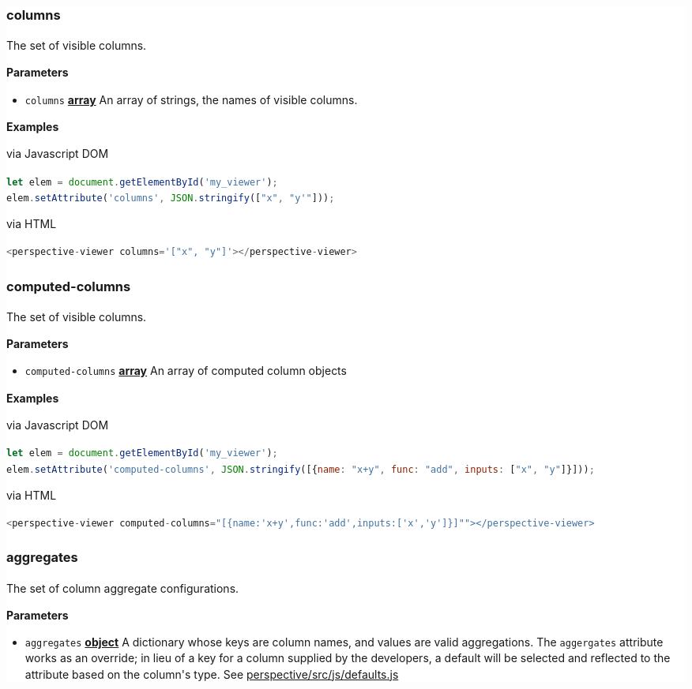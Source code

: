 ### columns

The set of visible columns.

**Parameters**

-   `columns` **[array][25]** An array of strings, the names of visible columns.

**Examples**

via Javascript DOM


```javascript
let elem = document.getElementById('my_viewer');
elem.setAttribute('columns', JSON.stringify(["x", "y'"]));
```

via HTML


```javascript
<perspective-viewer columns='["x", "y"]'></perspective-viewer>
```

### computed-columns

The set of visible columns.

**Parameters**

-   `computed-columns` **[array][25]** An array of computed column objects

**Examples**

via Javascript DOM


```javascript
let elem = document.getElementById('my_viewer');
elem.setAttribute('computed-columns', JSON.stringify([{name: "x+y", func: "add", inputs: ["x", "y"]}]));
```

via HTML


```javascript
<perspective-viewer computed-columns="[{name:'x+y',func:'add',inputs:['x','y']}]""></perspective-viewer>
```

### aggregates

The set of column aggregate configurations.

**Parameters**

-   `aggregates` **[object][26]** A dictionary whose keys are column names, and
    values are valid aggregations.  The `aggergates` attribute works as an
    override;  in lieu of a key for a column supplied by the developers, a
    default will be selected and reflected to the attribute based on the
    column's type.  See [perspective/src/js/defaults.js][27]


[1]: #view
[2]: #sort
[3]: #columns
[4]: #computed-columns
[5]: #aggregates
[6]: #filters
[7]: #view-1
[8]: #view-2
[9]: #column-pivots
[10]: #row-pivots
[11]: #message
[12]: #worker
[13]: #load
[14]: #update
[15]: #notifyresize
[16]: #clone
[17]: #delete
[18]: #save
[19]: #restore
[20]: #reset
[21]: #copy
[22]: #download
[23]: #viewperspective-view-update
[24]: #viewperspective-config-update
[25]: https://developer.mozilla.org/docs/Web/JavaScript/Reference/Global_Objects/Array
[26]: https://developer.mozilla.org/docs/Web/JavaScript/Reference/Global_Objects/Object
[27]: perspective/src/js/defaults.js
[28]: https://developer.mozilla.org/docs/Web/JavaScript/Reference/Global_Objects/String
[29]: https://developer.mozilla.org/docs/Web/JavaScript/Reference/Global_Objects/Promise
[30]: https://developer.mozilla.org/docs/Web/JavaScript/Reference/Global_Objects/Boolean
[31]: https://www.w3.org/TR/clipboard-apis/#allow-read-clipboard
